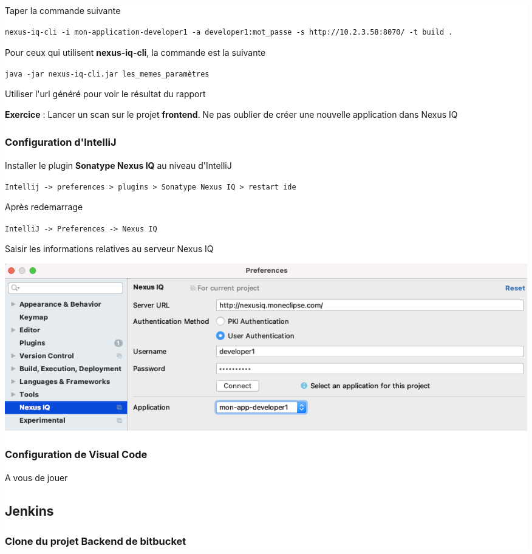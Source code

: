 Taper la commande suivante

```
nexus-iq-cli -i mon-application-developer1 -a developer1:mot_passe -s http://10.2.3.58:8070/ -t build .
```

Pour ceux qui utilisent **nexus-iq-cli**, la commande est la suivante
```
java -jar nexus-iq-cli.jar les_memes_paramètres
```

Utiliser l'url généré pour voir le résultat du rapport

**Exercice** : Lancer un scan sur le projet **frontend**. Ne pas oublier de créer une nouvelle application dans Nexus IQ

### Configuration d'IntelliJ

Installer le plugin **Sonatype Nexus IQ** au niveau d'IntelliJ

```
Intellij -> preferences > plugins > Sonatype Nexus IQ > restart ide
```

Après redemarrage

```
IntelliJ -> Preferences -> Nexus IQ
```

Saisir les informations relatives au serveur Nexus IQ

![](img/nexus-iq-intellij-pref.png)

### Configuration de Visual Code

A vous de jouer

## Jenkins

### Clone du projet Backend de bitbucket
